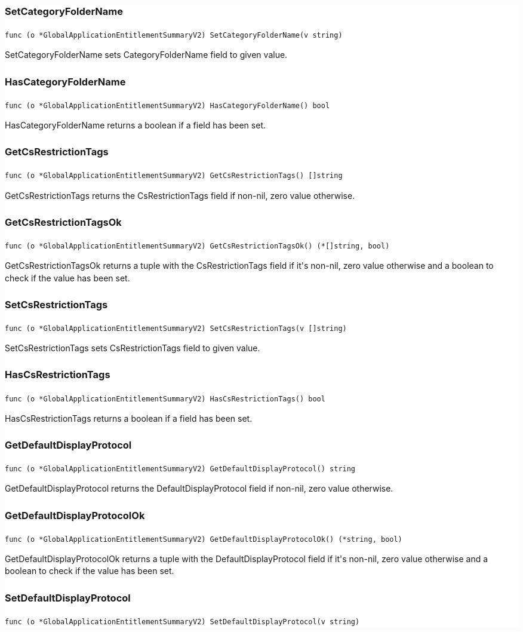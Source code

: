### SetCategoryFolderName

`func (o *GlobalApplicationEntitlementSummaryV2) SetCategoryFolderName(v string)`

SetCategoryFolderName sets CategoryFolderName field to given value.

### HasCategoryFolderName

`func (o *GlobalApplicationEntitlementSummaryV2) HasCategoryFolderName() bool`

HasCategoryFolderName returns a boolean if a field has been set.

### GetCsRestrictionTags

`func (o *GlobalApplicationEntitlementSummaryV2) GetCsRestrictionTags() []string`

GetCsRestrictionTags returns the CsRestrictionTags field if non-nil, zero value otherwise.

### GetCsRestrictionTagsOk

`func (o *GlobalApplicationEntitlementSummaryV2) GetCsRestrictionTagsOk() (*[]string, bool)`

GetCsRestrictionTagsOk returns a tuple with the CsRestrictionTags field if it's non-nil, zero value otherwise
and a boolean to check if the value has been set.

### SetCsRestrictionTags

`func (o *GlobalApplicationEntitlementSummaryV2) SetCsRestrictionTags(v []string)`

SetCsRestrictionTags sets CsRestrictionTags field to given value.

### HasCsRestrictionTags

`func (o *GlobalApplicationEntitlementSummaryV2) HasCsRestrictionTags() bool`

HasCsRestrictionTags returns a boolean if a field has been set.

### GetDefaultDisplayProtocol

`func (o *GlobalApplicationEntitlementSummaryV2) GetDefaultDisplayProtocol() string`

GetDefaultDisplayProtocol returns the DefaultDisplayProtocol field if non-nil, zero value otherwise.

### GetDefaultDisplayProtocolOk

`func (o *GlobalApplicationEntitlementSummaryV2) GetDefaultDisplayProtocolOk() (*string, bool)`

GetDefaultDisplayProtocolOk returns a tuple with the DefaultDisplayProtocol field if it's non-nil, zero value otherwise
and a boolean to check if the value has been set.

### SetDefaultDisplayProtocol

`func (o *GlobalApplicationEntitlementSummaryV2) SetDefaultDisplayProtocol(v string)`
